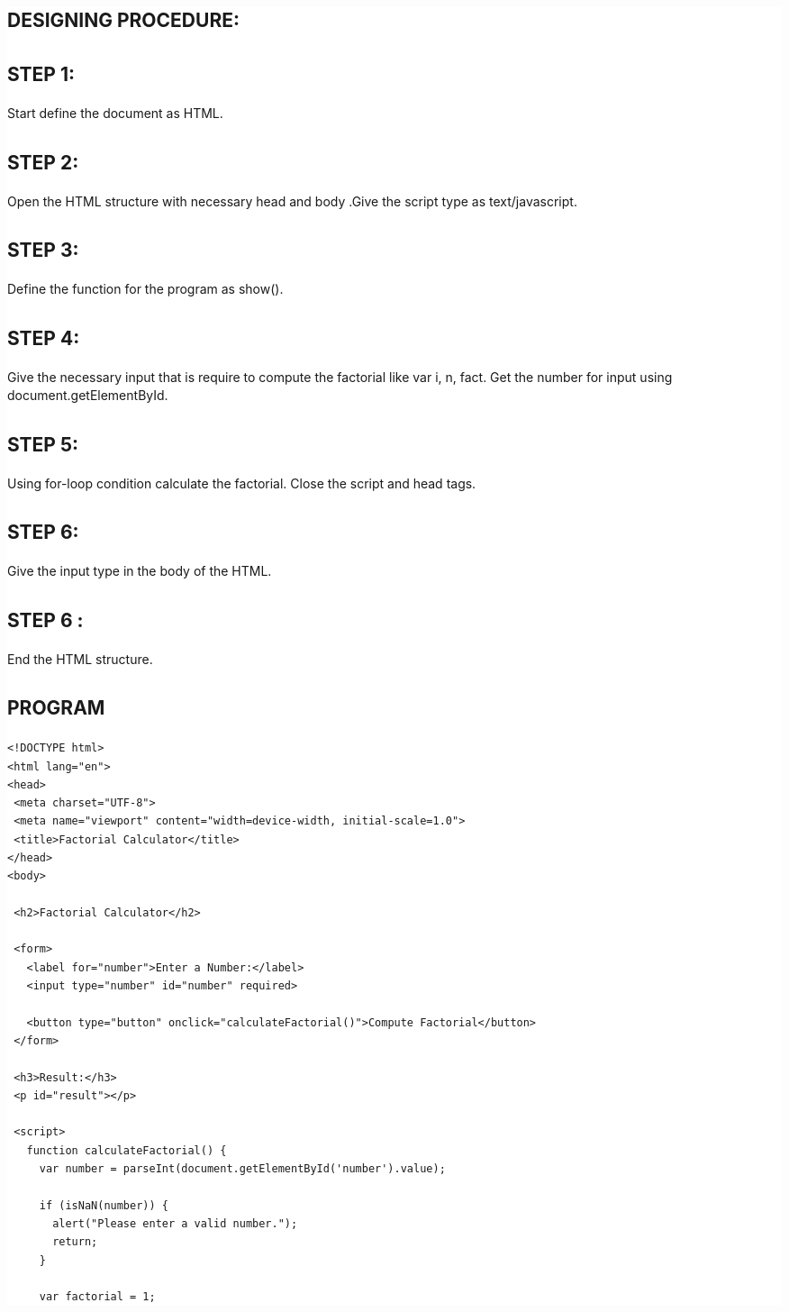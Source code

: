 ## DESIGNING PROCEDURE:

## STEP 1:
Start define the document as HTML.

## STEP 2:
Open the HTML structure with necessary head and body .Give the script type as text/javascript.

## STEP 3:
Define the function for the program as show().

## STEP 4:
Give the necessary input that is require to compute the factorial like var i, n, fact. Get the number for input using document.getElementById.

## STEP 5:
Using for-loop condition calculate the factorial. Close the script and head tags.

## STEP 6:
Give the input type in the body of the HTML.

## STEP 6 :
End the HTML structure.

## PROGRAM
``````
<!DOCTYPE html>
<html lang="en">
<head>
 <meta charset="UTF-8">
 <meta name="viewport" content="width=device-width, initial-scale=1.0">
 <title>Factorial Calculator</title>
</head>
<body>

 <h2>Factorial Calculator</h2>

 <form>
   <label for="number">Enter a Number:</label>
   <input type="number" id="number" required>

   <button type="button" onclick="calculateFactorial()">Compute Factorial</button>
 </form>

 <h3>Result:</h3>
 <p id="result"></p>

 <script>
   function calculateFactorial() {
     var number = parseInt(document.getElementById('number').value);

     if (isNaN(number)) {
       alert("Please enter a valid number.");
       return;
     }

     var factorial = 1;
``````